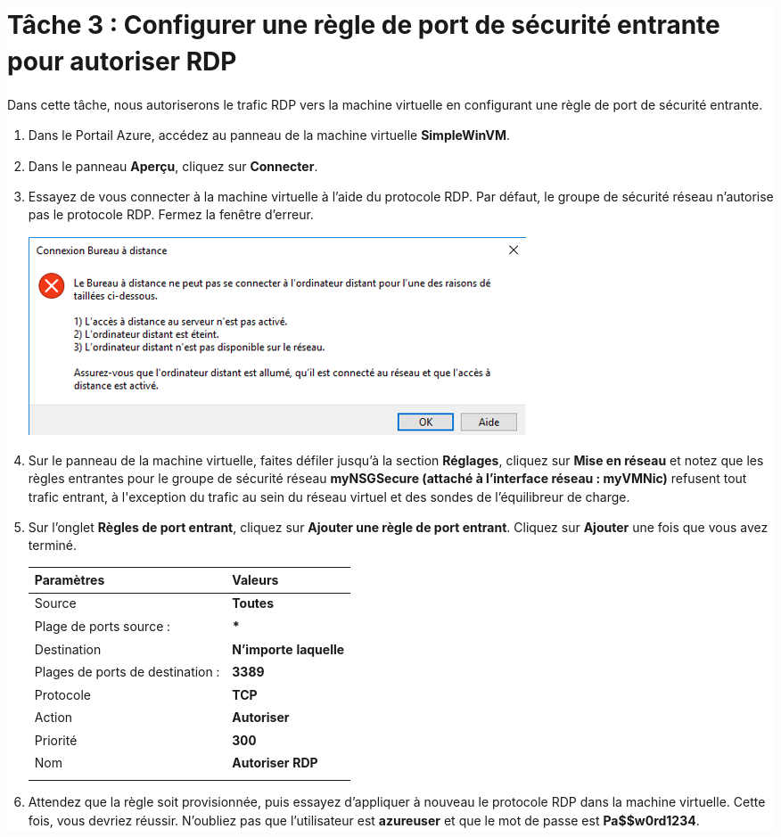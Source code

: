 # Tâche 3 : Configurer une règle de port de sécurité entrante pour autoriser RDP

Dans cette tâche, nous autoriserons le trafic RDP vers la machine virtuelle en configurant une règle de port de sécurité entrante. 

1. Dans le Portail Azure, accédez au panneau de la machine virtuelle **SimpleWinVM**. 

2. Dans le panneau **Aperçu**, cliquez sur **Connecter**.

3. Essayez de vous connecter à la machine virtuelle à l’aide du protocole RDP. Par défaut, le groupe de sécurité réseau n’autorise pas le protocole RDP. Fermez la fenêtre d’erreur. 

    ![Capture d’écran du message d’erreur indiquant que la connexion de la machine virtuelle a échoué.](../images/1201.png)

4. Sur le panneau de la machine virtuelle, faites défiler jusqu’à la section **Réglages**, cliquez sur **Mise en réseau** et notez que les règles entrantes pour le groupe de sécurité réseau **myNSGSecure (attaché à l’interface réseau : myVMNic)** refusent tout trafic entrant, à l'exception du trafic au sein du réseau virtuel et des sondes de l’équilibreur de charge.

5. Sur l’onglet **Règles de port entrant**, cliquez sur **Ajouter une règle de port entrant**. Cliquez sur **Ajouter** une fois que vous avez terminé. 

    | Paramètres | Valeurs |
    | -- | -- |
    | Source | **Toutes**|
    | Plage de ports source : | **\*** |
    | Destination | **N’importe laquelle** |
    | Plages de ports de destination : | **3389** |
    | Protocole | **TCP** |
    | Action | **Autoriser** |
    | Priorité | **300** |
    | Nom | **Autoriser RDP** |
    | | |

6. Attendez que la règle soit provisionnée, puis essayez d’appliquer à nouveau le protocole RDP dans la machine virtuelle. Cette fois, vous devriez réussir. N’oubliez pas que l’utilisateur est **azureuser** et que le mot de passe est **Pa$$w0rd1234**.
